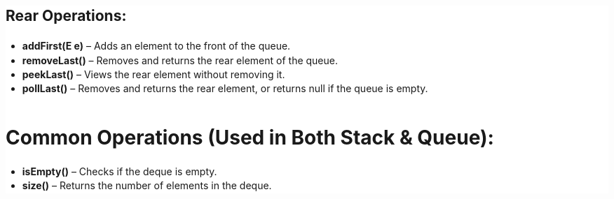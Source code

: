 ## Rear Operations:
- **addFirst(E e)** – Adds an element to the front of the queue.
- **removeLast()** – Removes and returns the rear element of the queue.
- **peekLast()** – Views the rear element without removing it.
- **pollLast()** – Removes and returns the rear element, or returns null if the queue is empty.

# Common Operations (Used in Both Stack & Queue):
- **isEmpty()** – Checks if the deque is empty.
- **size()** – Returns the number of elements in the deque.
